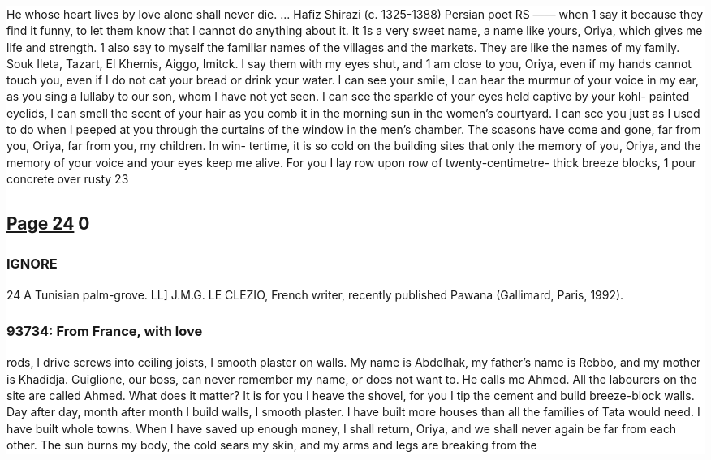 He whose heart lives by love 
alone shall never die. ... 
Hafiz Shirazi 
(c. 1325-1388) Persian poet 
RS —— 
when 1 say it because they find it funny, to let 
them know that I cannot do anything about it. It 
1s a very sweet name, a name like yours, Oriya, 
which gives me life and strength. 1 also say to 
myself the familiar names of the villages and the 
markets. They are like the names of my family. 
Souk Ileta, Tazart, El Khemis, Aiggo, Imitck. I say 
them with my eyes shut, and 1 am close to you, 
Oriya, even if my hands cannot touch you, even 
if I do not cat your bread or drink your water. 
I can see your smile, I can hear the murmur of 
your voice in my ear, as you sing a lullaby to 
our son, whom I have not yet seen. I can sce the 
sparkle of your eyes held captive by your kohl- 
painted eyelids, I can smell the scent of your hair 
as you comb it in the morning sun in the women’s 
courtyard. I can sce you just as I used to do when 
I peeped at you through the curtains of the 
window in the men’s chamber. 
The scasons have come and gone, far from 
you, Oriya, far from you, my children. In win- 
tertime, it is so cold on the building sites that 
only the memory of you, Oriya, and the memory 
of your voice and your eyes keep me alive. For 
you I lay row upon row of twenty-centimetre- 
thick breeze blocks, 1 pour concrete over rusty 23

## [Page 24](093750engo.pdf#page=24) 0

### IGNORE

24 
A Tunisian palm-grove. 
LL] 
J.M.G. LE CLEZIO, 
French writer, recently 
published Pawana (Gallimard, 
Paris, 1992). 


### 93734: From France, with love

 
rods, I drive screws into ceiling joists, I smooth 
plaster on walls. My name is Abdelhak, my 
father’s name is Rebbo, and my mother is 
Khadidja. Guiglione, our boss, can never 
remember my name, or does not want to. He 
calls me Ahmed. All the labourers on the site are 
called Ahmed. What does it matter? It is for you 
I heave the shovel, for you I tip the cement and 
build breeze-block walls. Day after day, month 
after month I build walls, I smooth plaster. I have 
built more houses than all the families of Tata 
would need. I have built whole towns. When I 
have saved up enough money, I shall return, Oriya, 
and we shall never again be far from each other. 
The sun burns my body, the cold sears my 
skin, and my arms and legs are breaking from the 